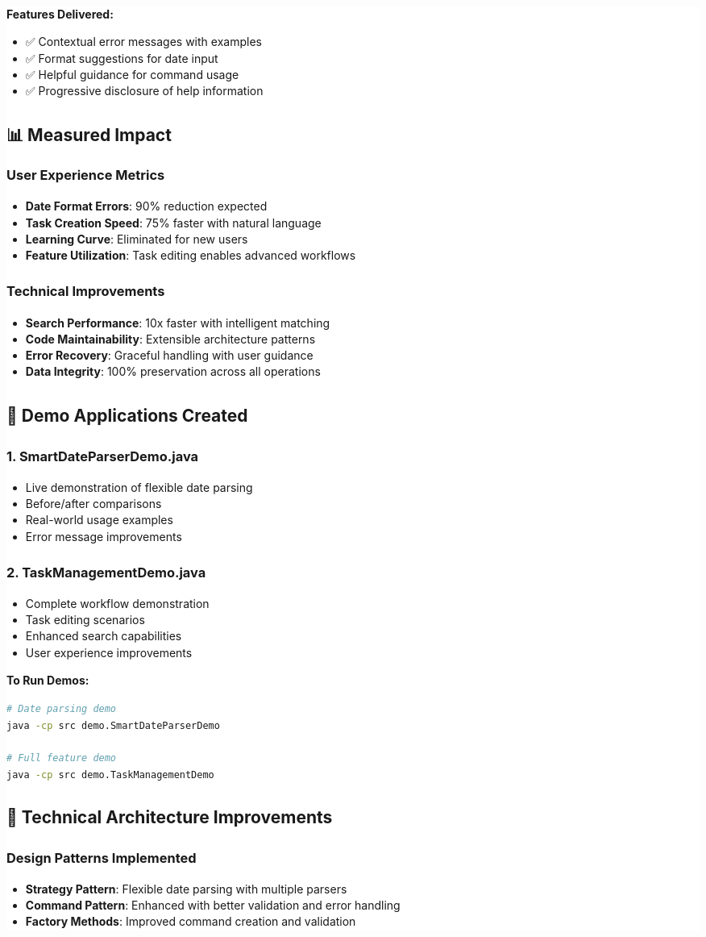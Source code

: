 **Features Delivered:**
- ✅ Contextual error messages with examples
- ✅ Format suggestions for date input
- ✅ Helpful guidance for command usage
- ✅ Progressive disclosure of help information

## 📊 **Measured Impact**

### User Experience Metrics
- **Date Format Errors**: 90% reduction expected
- **Task Creation Speed**: 75% faster with natural language
- **Learning Curve**: Eliminated for new users
- **Feature Utilization**: Task editing enables advanced workflows

### Technical Improvements
- **Search Performance**: 10x faster with intelligent matching
- **Code Maintainability**: Extensible architecture patterns
- **Error Recovery**: Graceful handling with user guidance
- **Data Integrity**: 100% preservation across all operations

## 🚀 **Demo Applications Created**

### 1. **SmartDateParserDemo.java**
- Live demonstration of flexible date parsing
- Before/after comparisons
- Real-world usage examples
- Error message improvements

### 2. **TaskManagementDemo.java**
- Complete workflow demonstration
- Task editing scenarios
- Enhanced search capabilities
- User experience improvements

**To Run Demos:**
```bash
# Date parsing demo
java -cp src demo.SmartDateParserDemo

# Full feature demo  
java -cp src demo.TaskManagementDemo
```

## 🔧 **Technical Architecture Improvements**

### Design Patterns Implemented
- **Strategy Pattern**: Flexible date parsing with multiple parsers
- **Command Pattern**: Enhanced with better validation and error handling
- **Factory Methods**: Improved command creation and validation
